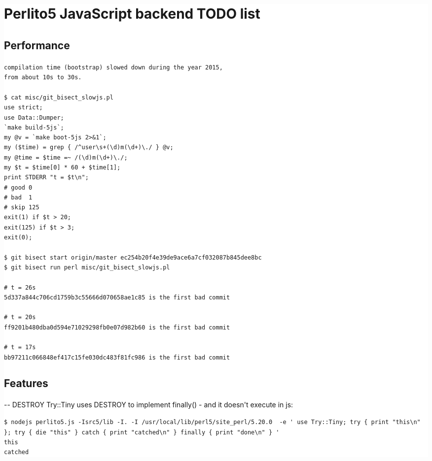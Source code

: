 

Perlito5 JavaScript backend TODO list
=====================================

Performance
-----------

    compilation time (bootstrap) slowed down during the year 2015,
    from about 10s to 30s.

    $ cat misc/git_bisect_slowjs.pl
    use strict;
    use Data::Dumper;
    `make build-5js`;
    my @v = `make boot-5js 2>&1`;
    my ($time) = grep { /^user\s+(\d)m(\d+)\./ } @v;
    my @time = $time =~ /(\d)m(\d+)\./;
    my $t = $time[0] * 60 + $time[1];
    print STDERR "t = $t\n";
    # good 0
    # bad  1
    # skip 125
    exit(1) if $t > 20;
    exit(125) if $t > 3;
    exit(0);

    $ git bisect start origin/master ec254b20f4e39de9ace6a7cf032087b845dee8bc
    $ git bisect run perl misc/git_bisect_slowjs.pl

    # t = 26s
    5d337a844c706cd1759b3c55666d070658ae1c85 is the first bad commit

    # t = 20s
    ff9201b480dba0d594e71029298fb0e07d982b60 is the first bad commit

    # t = 17s
    bb97211c066848ef417c15fe030dc483f81fc986 is the first bad commit

Features
--------

-- DESTROY
    Try::Tiny uses DESTROY to implement finally() - and it doesn't execute in js:

    $ nodejs perlito5.js -Isrc5/lib -I. -I /usr/local/lib/perl5/site_perl/5.20.0  -e ' use Try::Tiny; try { print "this\n" }; try { die "this" } catch { print "catched\n" } finally { print "done\n" } '
    this
    catched

